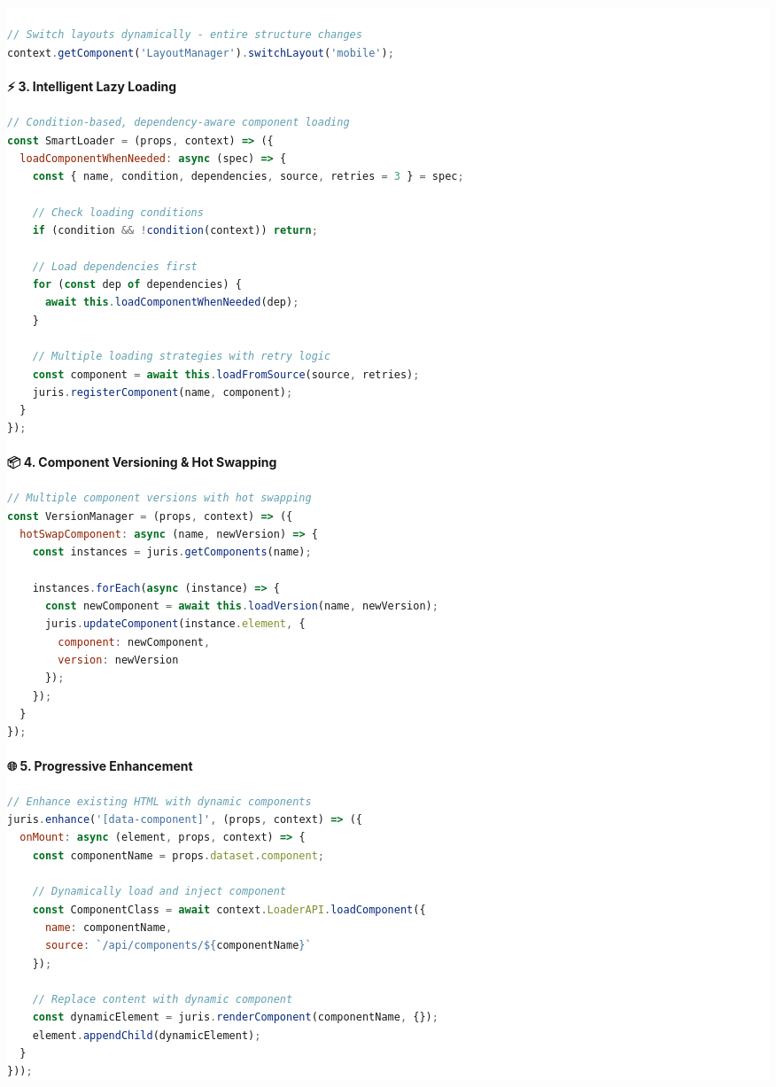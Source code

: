 ```javascript

// Switch layouts dynamically - entire structure changes
context.getComponent('LayoutManager').switchLayout('mobile');
```

#### ⚡ **3. Intelligent Lazy Loading**
```javascript
// Condition-based, dependency-aware component loading
const SmartLoader = (props, context) => ({
  loadComponentWhenNeeded: async (spec) => {
    const { name, condition, dependencies, source, retries = 3 } = spec;
    
    // Check loading conditions
    if (condition && !condition(context)) return;
    
    // Load dependencies first
    for (const dep of dependencies) {
      await this.loadComponentWhenNeeded(dep);
    }
    
    // Multiple loading strategies with retry logic
    const component = await this.loadFromSource(source, retries);
    juris.registerComponent(name, component);
  }
});
```

#### 📦 **4. Component Versioning & Hot Swapping**
```javascript
// Multiple component versions with hot swapping
const VersionManager = (props, context) => ({
  hotSwapComponent: async (name, newVersion) => {
    const instances = juris.getComponents(name);
    
    instances.forEach(async (instance) => {
      const newComponent = await this.loadVersion(name, newVersion);
      juris.updateComponent(instance.element, {
        component: newComponent,
        version: newVersion
      });
    });
  }
});
```

#### 🌐 **5. Progressive Enhancement**
```javascript
// Enhance existing HTML with dynamic components
juris.enhance('[data-component]', (props, context) => ({
  onMount: async (element, props, context) => {
    const componentName = props.dataset.component;
    
    // Dynamically load and inject component
    const ComponentClass = await context.LoaderAPI.loadComponent({
      name: componentName,
      source: `/api/components/${componentName}`
    });
    
    // Replace content with dynamic component
    const dynamicElement = juris.renderComponent(componentName, {});
    element.appendChild(dynamicElement);
  }
}));
```
